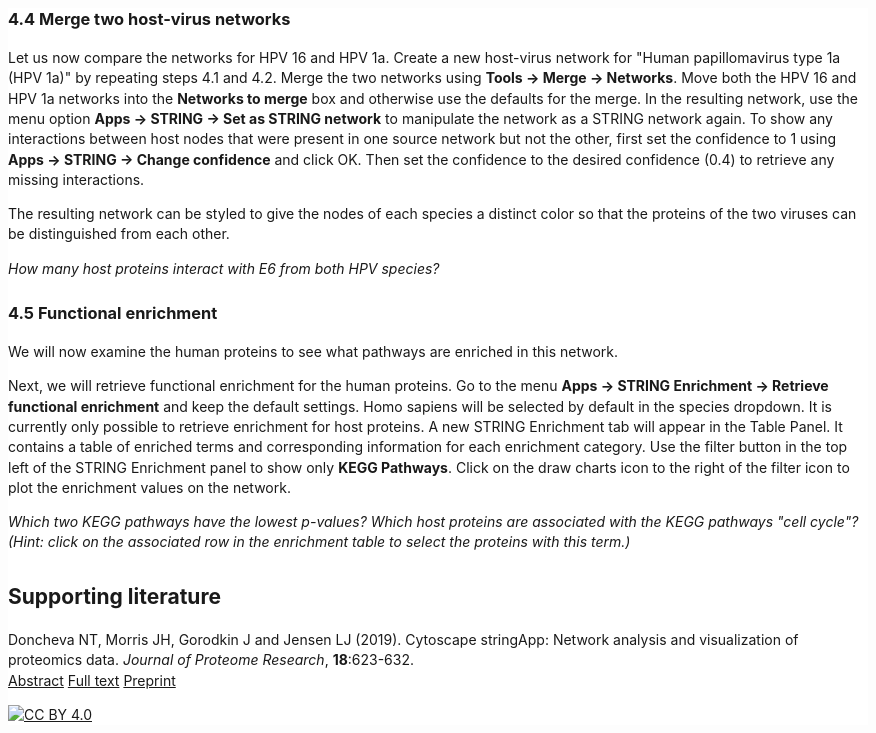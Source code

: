 ### 4.4 Merge two host-virus networks

Let us now compare the networks for HPV 16 and HPV 1a. Create a new host-virus network for "Human papillomavirus type 1a (HPV 1a)" by repeating steps 4.1 and 4.2. Merge the two networks using **Tools → Merge → Networks**. Move both the HPV 16 and HPV 1a networks into the **Networks to merge** box and otherwise use the defaults for the merge. In the resulting network, use the menu option **Apps → STRING → Set as STRING network** to manipulate the network as a STRING network again. To show any interactions between host nodes that were present in one source network but not the other, first set the confidence to 1 using **Apps → STRING → Change confidence** and click OK. Then set the confidence to the desired confidence (0.4) to retrieve any missing interactions.

The resulting network can be styled to give the nodes of each species a distinct color so that the proteins of the two viruses can be distinguished from each other.

_How many host proteins interact with E6 from both HPV species?_

### 4.5 Functional enrichment

We will now examine the human proteins to see what pathways are enriched in this network.

Next, we will retrieve functional enrichment for the human proteins. Go to the menu **Apps → STRING Enrichment → Retrieve functional enrichment** and keep the default settings. Homo sapiens will be selected by default in the species dropdown. It is currently only possible to retrieve enrichment for host proteins. A new STRING Enrichment tab will appear in the Table Panel. It contains a table of enriched terms and corresponding information for each enrichment category. Use the filter button in the top left of the STRING Enrichment panel to show only **KEGG Pathways**. Click on the draw charts icon to the right of the filter icon to plot the enrichment values on the network.

_Which two KEGG pathways have the lowest p-values? Which host proteins are associated with the KEGG pathways "cell cycle"? (Hint: click on the associated row in the enrichment table to select the proteins with this term.)_

## Supporting literature

Doncheva NT, Morris JH, Gorodkin J and Jensen LJ (2019). Cytoscape stringApp: Network analysis and visualization of proteomics data. *Journal of Proteome Research*, **18**:623-632.  
[Abstract](https://www.ncbi.nlm.nih.gov/pubmed/30450911) [Full text](https://doi.org/10.1021/acs.jproteome.8b00702) [Preprint](https://doi.org/10.1101/358283)

[![CC BY 4.0](https://i.creativecommons.org/l/by/4.0/88x31.png)](https://creativecommons.org/licenses/by/4.0/)
